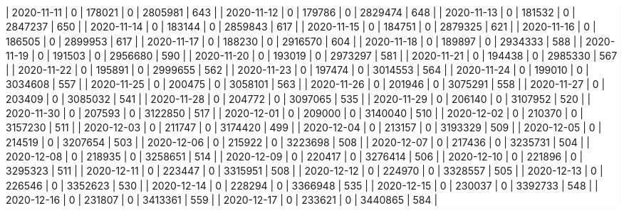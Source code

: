 | 2020-11-11 | 0 | 178021 | 0 | 2805981 | 643 |
| 2020-11-12 | 0 | 179786 | 0 | 2829474 | 648 |
| 2020-11-13 | 0 | 181532 | 0 | 2847237 | 650 |
| 2020-11-14 | 0 | 183144 | 0 | 2859843 | 617 |
| 2020-11-15 | 0 | 184751 | 0 | 2879325 | 621 |
| 2020-11-16 | 0 | 186505 | 0 | 2899953 | 617 |
| 2020-11-17 | 0 | 188230 | 0 | 2916570 | 604 |
| 2020-11-18 | 0 | 189897 | 0 | 2934333 | 588 |
| 2020-11-19 | 0 | 191503 | 0 | 2956680 | 590 |
| 2020-11-20 | 0 | 193019 | 0 | 2973297 | 581 |
| 2020-11-21 | 0 | 194438 | 0 | 2985330 | 567 |
| 2020-11-22 | 0 | 195891 | 0 | 2999655 | 562 |
| 2020-11-23 | 0 | 197474 | 0 | 3014553 | 564 |
| 2020-11-24 | 0 | 199010 | 0 | 3034608 | 557 |
| 2020-11-25 | 0 | 200475 | 0 | 3058101 | 563 |
| 2020-11-26 | 0 | 201946 | 0 | 3075291 | 558 |
| 2020-11-27 | 0 | 203409 | 0 | 3085032 | 541 |
| 2020-11-28 | 0 | 204772 | 0 | 3097065 | 535 |
| 2020-11-29 | 0 | 206140 | 0 | 3107952 | 520 |
| 2020-11-30 | 0 | 207593 | 0 | 3122850 | 517 |
| 2020-12-01 | 0 | 209000 | 0 | 3140040 | 510 |
| 2020-12-02 | 0 | 210370 | 0 | 3157230 | 511 |
| 2020-12-03 | 0 | 211747 | 0 | 3174420 | 499 |
| 2020-12-04 | 0 | 213157 | 0 | 3193329 | 509 |
| 2020-12-05 | 0 | 214519 | 0 | 3207654 | 503 |
| 2020-12-06 | 0 | 215922 | 0 | 3223698 | 508 |
| 2020-12-07 | 0 | 217436 | 0 | 3235731 | 504 |
| 2020-12-08 | 0 | 218935 | 0 | 3258651 | 514 |
| 2020-12-09 | 0 | 220417 | 0 | 3276414 | 506 |
| 2020-12-10 | 0 | 221896 | 0 | 3295323 | 511 |
| 2020-12-11 | 0 | 223447 | 0 | 3315951 | 508 |
| 2020-12-12 | 0 | 224970 | 0 | 3328557 | 505 |
| 2020-12-13 | 0 | 226546 | 0 | 3352623 | 530 |
| 2020-12-14 | 0 | 228294 | 0 | 3366948 | 535 |
| 2020-12-15 | 0 | 230037 | 0 | 3392733 | 548 |
| 2020-12-16 | 0 | 231807 | 0 | 3413361 | 559 |
| 2020-12-17 | 0 | 233621 | 0 | 3440865 | 584 |
